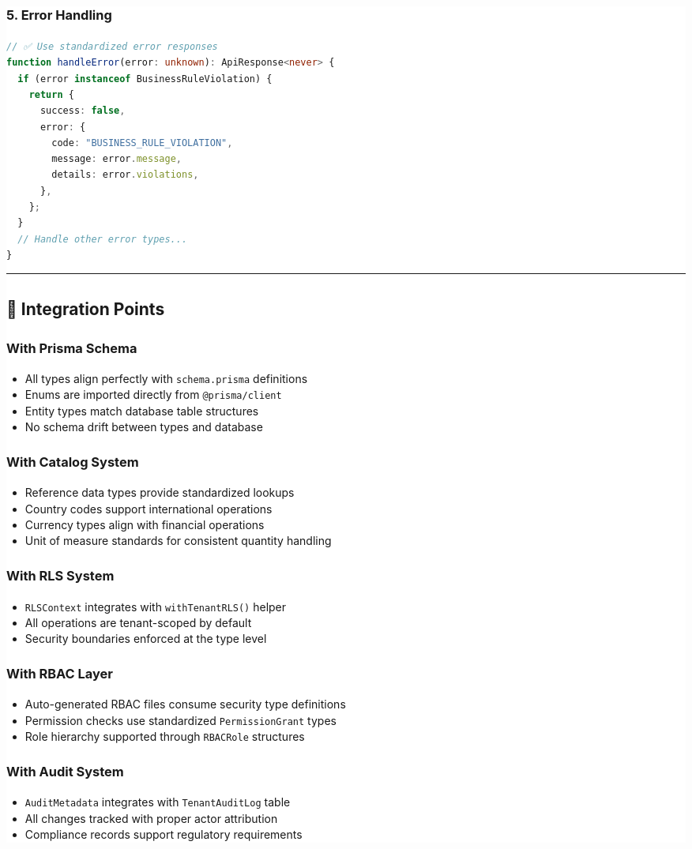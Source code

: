 ### **5. Error Handling**

```typescript
// ✅ Use standardized error responses
function handleError(error: unknown): ApiResponse<never> {
  if (error instanceof BusinessRuleViolation) {
    return {
      success: false,
      error: {
        code: "BUSINESS_RULE_VIOLATION",
        message: error.message,
        details: error.violations,
      },
    };
  }
  // Handle other error types...
}
```

---

## 🔧 **Integration Points**

### **With Prisma Schema**

- All types align perfectly with `schema.prisma` definitions
- Enums are imported directly from `@prisma/client`
- Entity types match database table structures
- No schema drift between types and database

### **With Catalog System**

- Reference data types provide standardized lookups
- Country codes support international operations
- Currency types align with financial operations
- Unit of measure standards for consistent quantity handling

### **With RLS System**

- `RLSContext` integrates with `withTenantRLS()` helper
- All operations are tenant-scoped by default
- Security boundaries enforced at the type level

### **With RBAC Layer**

- Auto-generated RBAC files consume security type definitions
- Permission checks use standardized `PermissionGrant` types
- Role hierarchy supported through `RBACRole` structures

### **With Audit System**

- `AuditMetadata` integrates with `TenantAuditLog` table
- All changes tracked with proper actor attribution
- Compliance records support regulatory requirements
